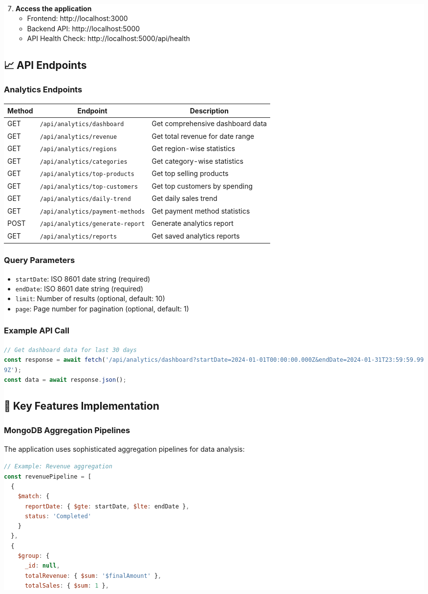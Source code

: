 7. **Access the application**
   - Frontend: http://localhost:3000
   - Backend API: http://localhost:5000
   - API Health Check: http://localhost:5000/api/health

## 📈 API Endpoints

### Analytics Endpoints

| Method | Endpoint | Description |
|--------|----------|-------------|
| GET | `/api/analytics/dashboard` | Get comprehensive dashboard data |
| GET | `/api/analytics/revenue` | Get total revenue for date range |
| GET | `/api/analytics/regions` | Get region-wise statistics |
| GET | `/api/analytics/categories` | Get category-wise statistics |
| GET | `/api/analytics/top-products` | Get top selling products |
| GET | `/api/analytics/top-customers` | Get top customers by spending |
| GET | `/api/analytics/daily-trend` | Get daily sales trend |
| GET | `/api/analytics/payment-methods` | Get payment method statistics |
| POST | `/api/analytics/generate-report` | Generate analytics report |
| GET | `/api/analytics/reports` | Get saved analytics reports |

### Query Parameters
- `startDate`: ISO 8601 date string (required)
- `endDate`: ISO 8601 date string (required)
- `limit`: Number of results (optional, default: 10)
- `page`: Page number for pagination (optional, default: 1)

### Example API Call
```javascript
// Get dashboard data for last 30 days
const response = await fetch('/api/analytics/dashboard?startDate=2024-01-01T00:00:00.000Z&endDate=2024-01-31T23:59:59.999Z');
const data = await response.json();
```

## 🎯 Key Features Implementation

### MongoDB Aggregation Pipelines

The application uses sophisticated aggregation pipelines for data analysis:

```javascript
// Example: Revenue aggregation
const revenuePipeline = [
  {
    $match: {
      reportDate: { $gte: startDate, $lte: endDate },
      status: 'Completed'
    }
  },
  {
    $group: {
      _id: null,
      totalRevenue: { $sum: '$finalAmount' },
      totalSales: { $sum: 1 },
```